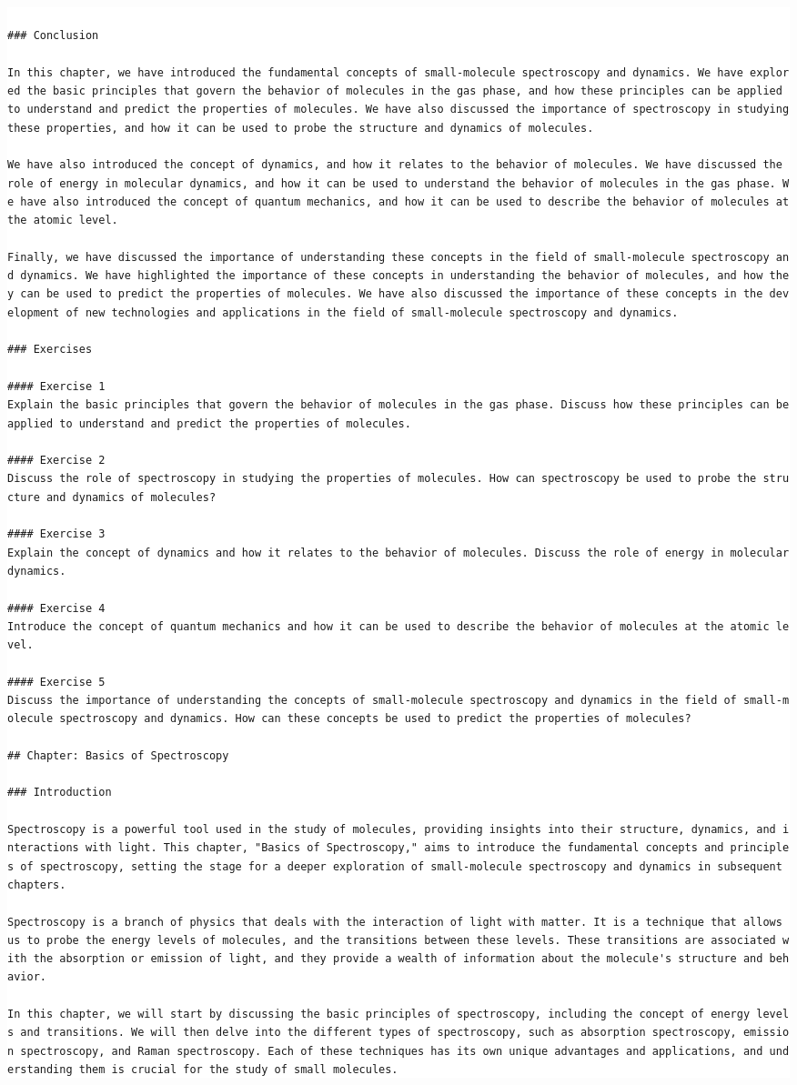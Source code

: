 ```

### Conclusion

In this chapter, we have introduced the fundamental concepts of small-molecule spectroscopy and dynamics. We have explored the basic principles that govern the behavior of molecules in the gas phase, and how these principles can be applied to understand and predict the properties of molecules. We have also discussed the importance of spectroscopy in studying these properties, and how it can be used to probe the structure and dynamics of molecules.

We have also introduced the concept of dynamics, and how it relates to the behavior of molecules. We have discussed the role of energy in molecular dynamics, and how it can be used to understand the behavior of molecules in the gas phase. We have also introduced the concept of quantum mechanics, and how it can be used to describe the behavior of molecules at the atomic level.

Finally, we have discussed the importance of understanding these concepts in the field of small-molecule spectroscopy and dynamics. We have highlighted the importance of these concepts in understanding the behavior of molecules, and how they can be used to predict the properties of molecules. We have also discussed the importance of these concepts in the development of new technologies and applications in the field of small-molecule spectroscopy and dynamics.

### Exercises

#### Exercise 1
Explain the basic principles that govern the behavior of molecules in the gas phase. Discuss how these principles can be applied to understand and predict the properties of molecules.

#### Exercise 2
Discuss the role of spectroscopy in studying the properties of molecules. How can spectroscopy be used to probe the structure and dynamics of molecules?

#### Exercise 3
Explain the concept of dynamics and how it relates to the behavior of molecules. Discuss the role of energy in molecular dynamics.

#### Exercise 4
Introduce the concept of quantum mechanics and how it can be used to describe the behavior of molecules at the atomic level.

#### Exercise 5
Discuss the importance of understanding the concepts of small-molecule spectroscopy and dynamics in the field of small-molecule spectroscopy and dynamics. How can these concepts be used to predict the properties of molecules?

## Chapter: Basics of Spectroscopy

### Introduction

Spectroscopy is a powerful tool used in the study of molecules, providing insights into their structure, dynamics, and interactions with light. This chapter, "Basics of Spectroscopy," aims to introduce the fundamental concepts and principles of spectroscopy, setting the stage for a deeper exploration of small-molecule spectroscopy and dynamics in subsequent chapters.

Spectroscopy is a branch of physics that deals with the interaction of light with matter. It is a technique that allows us to probe the energy levels of molecules, and the transitions between these levels. These transitions are associated with the absorption or emission of light, and they provide a wealth of information about the molecule's structure and behavior.

In this chapter, we will start by discussing the basic principles of spectroscopy, including the concept of energy levels and transitions. We will then delve into the different types of spectroscopy, such as absorption spectroscopy, emission spectroscopy, and Raman spectroscopy. Each of these techniques has its own unique advantages and applications, and understanding them is crucial for the study of small molecules.

```